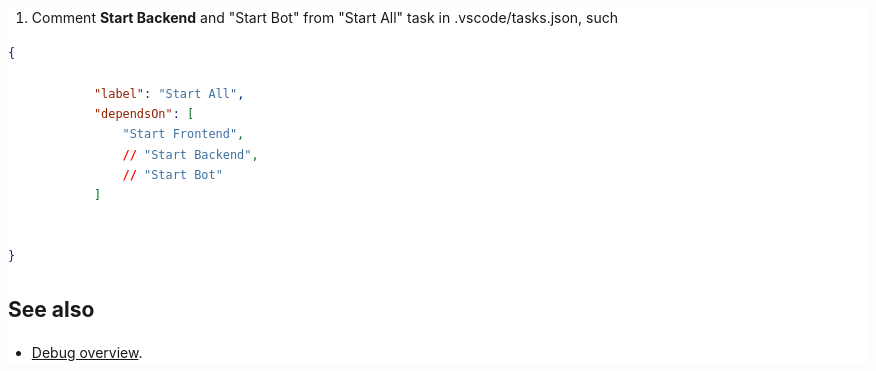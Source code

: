 1. Comment **Start Backend**  and "Start Bot" from "Start All" task in .vscode/tasks.json, such 

```json
{
                    
            "label": "Start All",
            "dependsOn": [
                "Start Frontend",
                // "Start Backend",
                // "Start Bot"
            ]
        

}
```

## See also

* [Debug overview](debug.md).